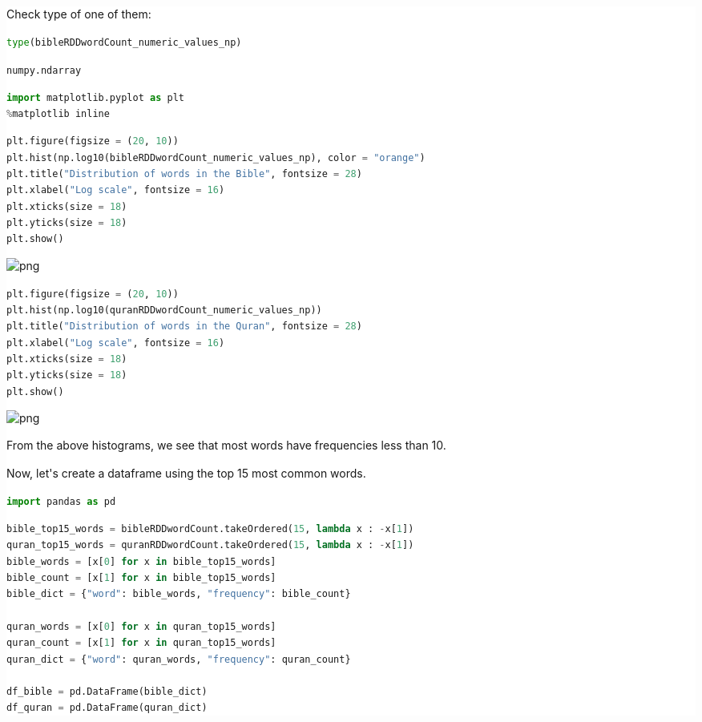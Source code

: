 Check type of one of them:


```python
type(bibleRDDwordCount_numeric_values_np)
```




    numpy.ndarray




```python
import matplotlib.pyplot as plt
%matplotlib inline
```


```python
plt.figure(figsize = (20, 10))
plt.hist(np.log10(bibleRDDwordCount_numeric_values_np), color = "orange")
plt.title("Distribution of words in the Bible", fontsize = 28)
plt.xlabel("Log scale", fontsize = 16)
plt.xticks(size = 18)
plt.yticks(size = 18)
plt.show()
```


![png](output_76_0.png)



```python
plt.figure(figsize = (20, 10))
plt.hist(np.log10(quranRDDwordCount_numeric_values_np))
plt.title("Distribution of words in the Quran", fontsize = 28)
plt.xlabel("Log scale", fontsize = 16)
plt.xticks(size = 18)
plt.yticks(size = 18)
plt.show()
```


![png](output_77_0.png)


From the above histograms, we see that most words have frequencies less than 10.

Now, let's create a dataframe using the top 15 most common words.


```python
import pandas as pd
```


```python
bible_top15_words = bibleRDDwordCount.takeOrdered(15, lambda x : -x[1])
quran_top15_words = quranRDDwordCount.takeOrdered(15, lambda x : -x[1])
bible_words = [x[0] for x in bible_top15_words]
bible_count = [x[1] for x in bible_top15_words]
bible_dict = {"word": bible_words, "frequency": bible_count}

quran_words = [x[0] for x in quran_top15_words]
quran_count = [x[1] for x in quran_top15_words]
quran_dict = {"word": quran_words, "frequency": quran_count}

df_bible = pd.DataFrame(bible_dict)
df_quran = pd.DataFrame(quran_dict)
```
